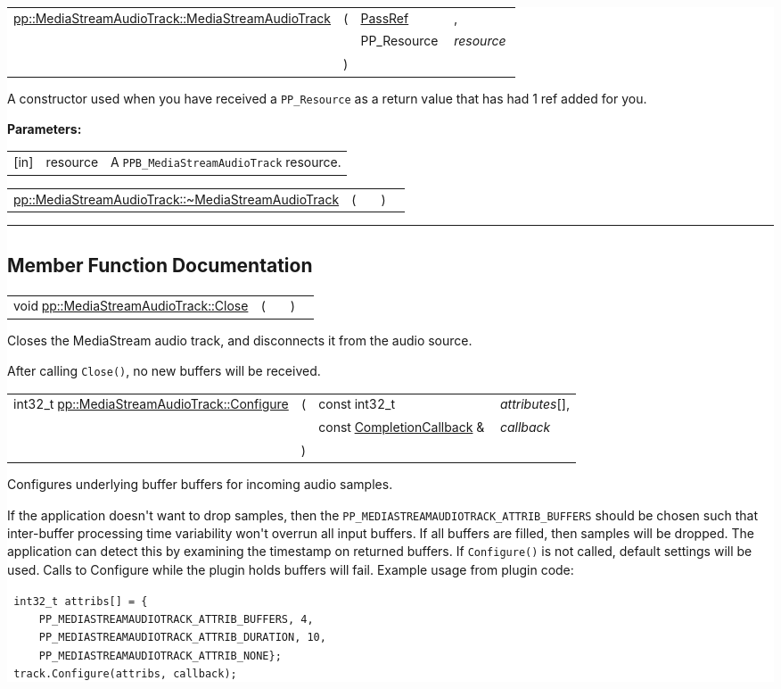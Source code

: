 <span id="ad0f8599de42327cda5850db05b1b5be6" class="anchor" style="margin: 0;"></span>

<table><tbody><tr class="odd"><td><a href="/docs/native-client/pepper_dev/cpp/classpp_1_1_media_stream_audio_track#aba4674796b58027523c3429e6e6c977f" class="el">pp::MediaStreamAudioTrack::MediaStreamAudioTrack</a></td><td>(</td><td><a href="/docs/native-client/pepper_dev/cpp/namespacepp#a339083c1beec620267bf8b3c55decaa5" class="el">PassRef</a> </td><td>,</td></tr><tr class="even"><td></td><td></td><td>PP_Resource </td><td><em>resource</em> </td></tr><tr class="odd"><td></td><td>)</td><td></td><td></td></tr></tbody></table>

A constructor used when you have received a `PP_Resource` as a return value that has had 1 ref added for you.

**Parameters:**  
<table><tbody><tr class="odd"><td>[in]</td><td>resource</td><td>A <code>PPB_MediaStreamAudioTrack</code> resource.</td></tr></tbody></table>

<span id="a4efdf0aeb1ec01ff29c16c94174bc1f8" class="anchor" style="margin: 0;"></span>

<table><tbody><tr class="odd"><td><a href="/docs/native-client/pepper_dev/cpp/classpp_1_1_media_stream_audio_track#a4efdf0aeb1ec01ff29c16c94174bc1f8" class="el">pp::MediaStreamAudioTrack::~MediaStreamAudioTrack</a></td><td>(</td><td></td><td>)</td><td></td></tr></tbody></table>

------------------------------------------------------------------------

Member Function Documentation
-----------------------------

<span id="a2ad0471a5fb098f84ec301d52bca269a" class="anchor" style="margin: 0;"></span>

<table><tbody><tr class="odd"><td>void <a href="/docs/native-client/pepper_dev/cpp/classpp_1_1_media_stream_audio_track#a2ad0471a5fb098f84ec301d52bca269a" class="el">pp::MediaStreamAudioTrack::Close</a></td><td>(</td><td></td><td>)</td><td></td></tr></tbody></table>

Closes the MediaStream audio track, and disconnects it from the audio source.

After calling `Close()`, no new buffers will be received.

<span id="ad3572da8199315fc90248f5634358211" class="anchor" style="margin: 0;"></span>

<table><tbody><tr class="odd"><td>int32_t <a href="/docs/native-client/pepper_dev/cpp/classpp_1_1_media_stream_audio_track#ad3572da8199315fc90248f5634358211" class="el">pp::MediaStreamAudioTrack::Configure</a></td><td>(</td><td>const int32_t </td><td><em>attributes</em>[],</td></tr><tr class="even"><td></td><td></td><td>const <a href="/docs/native-client/pepper_dev/cpp/classpp_1_1_completion_callback/" class="el">CompletionCallback</a> &amp; </td><td><em>callback</em> </td></tr><tr class="odd"><td></td><td>)</td><td></td><td></td></tr></tbody></table>

Configures underlying buffer buffers for incoming audio samples.

If the application doesn't want to drop samples, then the `PP_MEDIASTREAMAUDIOTRACK_ATTRIB_BUFFERS` should be chosen such that inter-buffer processing time variability won't overrun all input buffers. If all buffers are filled, then samples will be dropped. The application can detect this by examining the timestamp on returned buffers. If `Configure()` is not called, default settings will be used. Calls to Configure while the plugin holds buffers will fail. Example usage from plugin code:

     int32_t attribs[] = {
         PP_MEDIASTREAMAUDIOTRACK_ATTRIB_BUFFERS, 4,
         PP_MEDIASTREAMAUDIOTRACK_ATTRIB_DURATION, 10,
         PP_MEDIASTREAMAUDIOTRACK_ATTRIB_NONE};
     track.Configure(attribs, callback);

